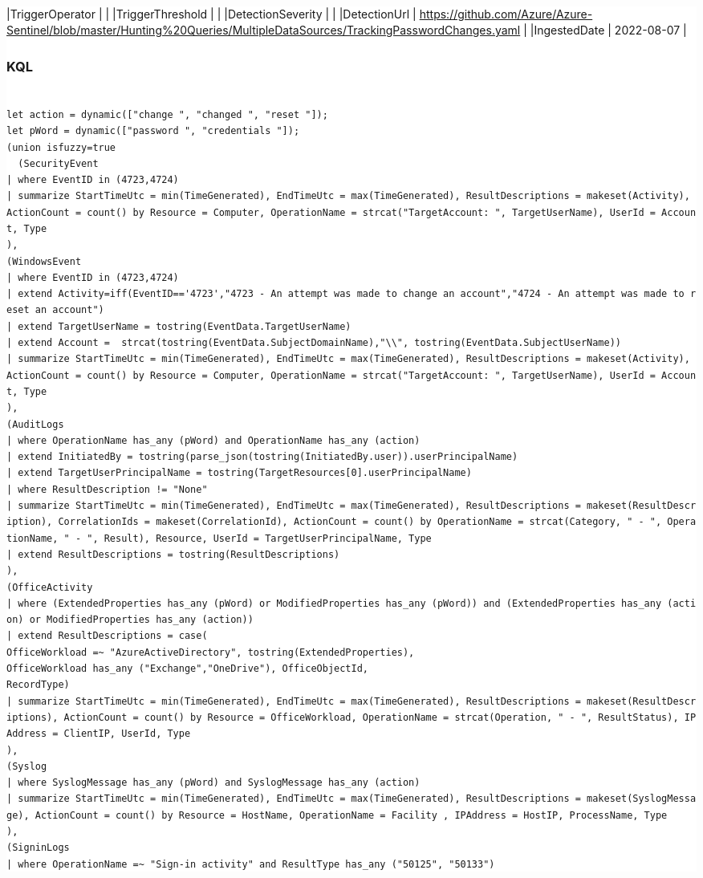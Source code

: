 |TriggerOperator |  |
|TriggerThreshold |  |
|DetectionSeverity |  |
|DetectionUrl | https://github.com/Azure/Azure-Sentinel/blob/master/Hunting%20Queries/MultipleDataSources/TrackingPasswordChanges.yaml |
|IngestedDate | 2022-08-07 |

### KQL
```kql

let action = dynamic(["change ", "changed ", "reset "]);
let pWord = dynamic(["password ", "credentials "]);
(union isfuzzy=true
  (SecurityEvent
| where EventID in (4723,4724)
| summarize StartTimeUtc = min(TimeGenerated), EndTimeUtc = max(TimeGenerated), ResultDescriptions = makeset(Activity), ActionCount = count() by Resource = Computer, OperationName = strcat("TargetAccount: ", TargetUserName), UserId = Account, Type
),
(WindowsEvent
| where EventID in (4723,4724)
| extend Activity=iff(EventID=='4723',"4723 - An attempt was made to change an account","4724 - An attempt was made to reset an account")
| extend TargetUserName = tostring(EventData.TargetUserName)
| extend Account =  strcat(tostring(EventData.SubjectDomainName),"\\", tostring(EventData.SubjectUserName))
| summarize StartTimeUtc = min(TimeGenerated), EndTimeUtc = max(TimeGenerated), ResultDescriptions = makeset(Activity), ActionCount = count() by Resource = Computer, OperationName = strcat("TargetAccount: ", TargetUserName), UserId = Account, Type
),
(AuditLogs
| where OperationName has_any (pWord) and OperationName has_any (action)
| extend InitiatedBy = tostring(parse_json(tostring(InitiatedBy.user)).userPrincipalName) 
| extend TargetUserPrincipalName = tostring(TargetResources[0].userPrincipalName) 
| where ResultDescription != "None" 
| summarize StartTimeUtc = min(TimeGenerated), EndTimeUtc = max(TimeGenerated), ResultDescriptions = makeset(ResultDescription), CorrelationIds = makeset(CorrelationId), ActionCount = count() by OperationName = strcat(Category, " - ", OperationName, " - ", Result), Resource, UserId = TargetUserPrincipalName, Type
| extend ResultDescriptions = tostring(ResultDescriptions)
),
(OfficeActivity
| where (ExtendedProperties has_any (pWord) or ModifiedProperties has_any (pWord)) and (ExtendedProperties has_any (action) or ModifiedProperties has_any (action))
| extend ResultDescriptions = case(
OfficeWorkload =~ "AzureActiveDirectory", tostring(ExtendedProperties),
OfficeWorkload has_any ("Exchange","OneDrive"), OfficeObjectId,
RecordType) 
| summarize StartTimeUtc = min(TimeGenerated), EndTimeUtc = max(TimeGenerated), ResultDescriptions = makeset(ResultDescriptions), ActionCount = count() by Resource = OfficeWorkload, OperationName = strcat(Operation, " - ", ResultStatus), IPAddress = ClientIP, UserId, Type
),
(Syslog
| where SyslogMessage has_any (pWord) and SyslogMessage has_any (action)
| summarize StartTimeUtc = min(TimeGenerated), EndTimeUtc = max(TimeGenerated), ResultDescriptions = makeset(SyslogMessage), ActionCount = count() by Resource = HostName, OperationName = Facility , IPAddress = HostIP, ProcessName, Type
),
(SigninLogs
| where OperationName =~ "Sign-in activity" and ResultType has_any ("50125", "50133")
```
